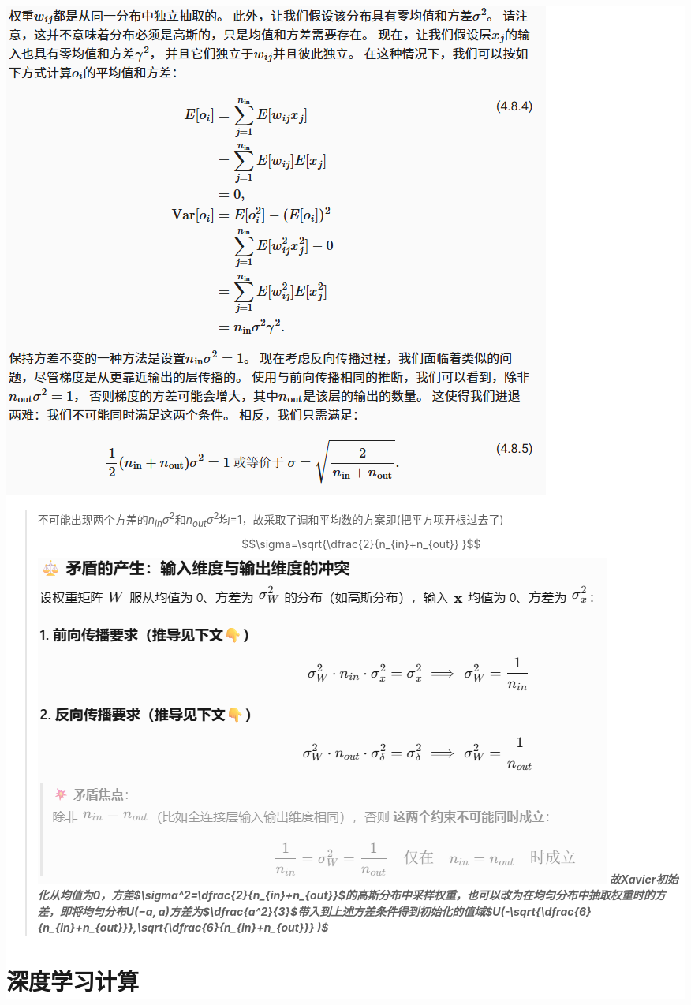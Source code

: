 ![](../blog-img/Deep_attachment/36d867f5b53c6b0e245ed85f829c544b.png)
>不可能出现两个方差的$n_{in}\sigma^2$和$n_{out}\sigma^2$均=1，故采取了调和平均数的方案即(把平方项开根过去了)$$\sigma=\sqrt{\dfrac{2}{n_{in}+n_{out}} }$$
>![](../blog-img/Deep_attachment/3222dd37afe454e056364078a973e6f3.png)
***故Xavier初始化从均值为0，方差$\sigma^2=\dfrac{2}{n_{in}+n_{out}}$的高斯分布中采样权重，也可以改为在均匀分布中抽取权重时的方差，即将均匀分布$U(-a,a)$方差为$\dfrac{a^2}{3}$带入到上述方差条件得到初始化的值域$U(-\sqrt{\dfrac{6}{n_{in}+n_{out}}},\sqrt{\dfrac{6}{n_{in}+n_{out}}} )$***
# 深度学习计算